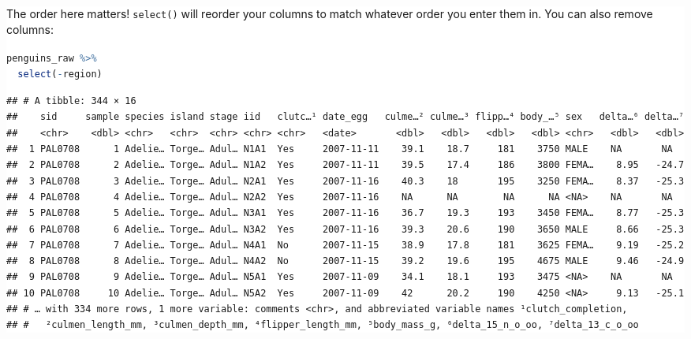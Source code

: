 The order here matters! `select()` will reorder your columns to match
whatever order you enter them in. You can also remove columns:

``` r
penguins_raw %>%
  select(-region)
```

    ## # A tibble: 344 × 16
    ##    sid     sample species island stage iid   clutc…¹ date_egg   culme…² culme…³ flipp…⁴ body_…⁵ sex   delta…⁶ delta…⁷
    ##    <chr>    <dbl> <chr>   <chr>  <chr> <chr> <chr>   <date>       <dbl>   <dbl>   <dbl>   <dbl> <chr>   <dbl>   <dbl>
    ##  1 PAL0708      1 Adelie… Torge… Adul… N1A1  Yes     2007-11-11    39.1    18.7     181    3750 MALE    NA       NA  
    ##  2 PAL0708      2 Adelie… Torge… Adul… N1A2  Yes     2007-11-11    39.5    17.4     186    3800 FEMA…    8.95   -24.7
    ##  3 PAL0708      3 Adelie… Torge… Adul… N2A1  Yes     2007-11-16    40.3    18       195    3250 FEMA…    8.37   -25.3
    ##  4 PAL0708      4 Adelie… Torge… Adul… N2A2  Yes     2007-11-16    NA      NA        NA      NA <NA>    NA       NA  
    ##  5 PAL0708      5 Adelie… Torge… Adul… N3A1  Yes     2007-11-16    36.7    19.3     193    3450 FEMA…    8.77   -25.3
    ##  6 PAL0708      6 Adelie… Torge… Adul… N3A2  Yes     2007-11-16    39.3    20.6     190    3650 MALE     8.66   -25.3
    ##  7 PAL0708      7 Adelie… Torge… Adul… N4A1  No      2007-11-15    38.9    17.8     181    3625 FEMA…    9.19   -25.2
    ##  8 PAL0708      8 Adelie… Torge… Adul… N4A2  No      2007-11-15    39.2    19.6     195    4675 MALE     9.46   -24.9
    ##  9 PAL0708      9 Adelie… Torge… Adul… N5A1  Yes     2007-11-09    34.1    18.1     193    3475 <NA>    NA       NA  
    ## 10 PAL0708     10 Adelie… Torge… Adul… N5A2  Yes     2007-11-09    42      20.2     190    4250 <NA>     9.13   -25.1
    ## # … with 334 more rows, 1 more variable: comments <chr>, and abbreviated variable names ¹​clutch_completion,
    ## #   ²​culmen_length_mm, ³​culmen_depth_mm, ⁴​flipper_length_mm, ⁵​body_mass_g, ⁶​delta_15_n_o_oo, ⁷​delta_13_c_o_oo

